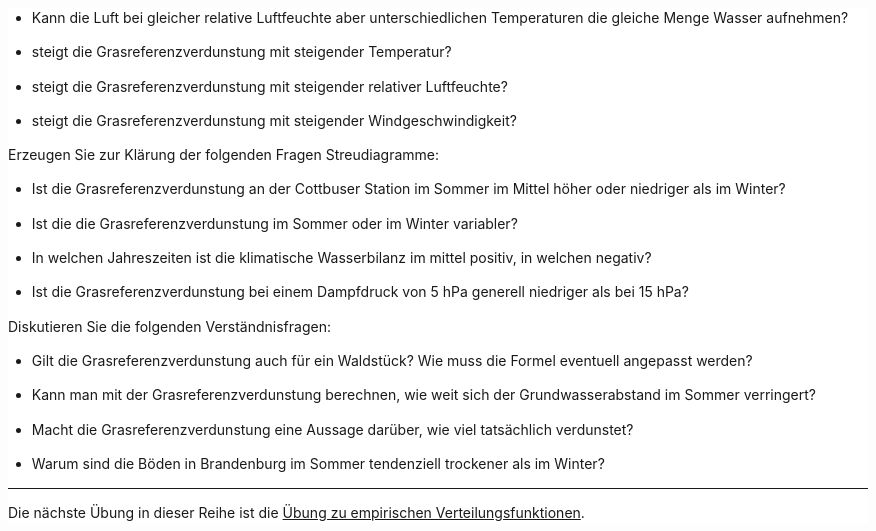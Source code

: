 * Kann die Luft bei gleicher relative Luftfeuchte aber unterschiedlichen Temperaturen die gleiche Menge Wasser aufnehmen?




* steigt die Grasreferenzverdunstung mit steigender Temperatur?



* steigt die Grasreferenzverdunstung mit steigender relativer Luftfeuchte?


* steigt die Grasreferenzverdunstung mit steigender Windgeschwindigkeit?


Erzeugen Sie zur Klärung der folgenden Fragen Streudiagramme:

* Ist die Grasreferenzverdunstung an der Cottbuser Station im Sommer im Mittel höher oder niedriger als im Winter?

* Ist die die Grasreferenzverdunstung im Sommer oder im Winter variabler?



* In welchen Jahreszeiten ist die klimatische Wasserbilanz im mittel positiv, in welchen negativ?



* Ist die Grasreferenzverdunstung bei einem Dampfdruck von 5 hPa generell niedriger als bei 15 hPa?



Diskutieren Sie die folgenden Verständnisfragen:

* Gilt die Grasreferenzverdunstung auch für ein Waldstück? Wie muss die Formel eventuell angepasst werden?

* Kann man mit der Grasreferenzverdunstung berechnen, wie weit sich der Grundwasserabstand im Sommer verringert?

* Macht die Grasreferenzverdunstung eine Aussage darüber, wie viel tatsächlich verdunstet?

* Warum sind die Böden in Brandenburg im Sommer tendenziell trockener als im Winter?

-----------------

Die nächste Übung in dieser Reihe ist die [Übung zu empirischen Verteilungsfunktionen](/tutorial/Histogramm-und-empirische-Verteilungsfunktion.html).
